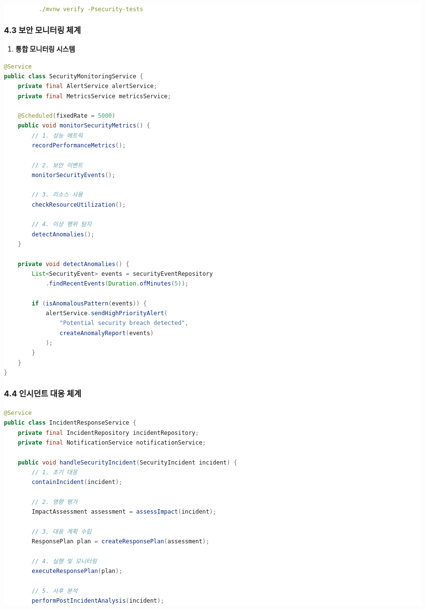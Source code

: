 ```yaml
          ./mvnw verify -Psecurity-tests
```

### 4.3 보안 모니터링 체계

1. **통합 모니터링 시스템**
```java
@Service
public class SecurityMonitoringService {
    private final AlertService alertService;
    private final MetricsService metricsService;
    
    @Scheduled(fixedRate = 5000)
    public void monitorSecurityMetrics() {
        // 1. 성능 메트릭
        recordPerformanceMetrics();
        
        // 2. 보안 이벤트
        monitorSecurityEvents();
        
        // 3. 리소스 사용
        checkResourceUtilization();
        
        // 4. 이상 행위 탐지
        detectAnomalies();
    }
    
    private void detectAnomalies() {
        List<SecurityEvent> events = securityEventRepository
            .findRecentEvents(Duration.ofMinutes(5));
            
        if (isAnomalousPattern(events)) {
            alertService.sendHighPriorityAlert(
                "Potential security breach detected",
                createAnomalyReport(events)
            );
        }
    }
}
```

### 4.4 인시던트 대응 체계
```java
@Service
public class IncidentResponseService {
    private final IncidentRepository incidentRepository;
    private final NotificationService notificationService;
    
    public void handleSecurityIncident(SecurityIncident incident) {
        // 1. 초기 대응
        containIncident(incident);
        
        // 2. 영향 평가
        ImpactAssessment assessment = assessImpact(incident);
        
        // 3. 대응 계획 수립
        ResponsePlan plan = createResponsePlan(assessment);
        
        // 4. 실행 및 모니터링
        executeResponsePlan(plan);
        
        // 5. 사후 분석
        performPostIncidentAnalysis(incident);
```